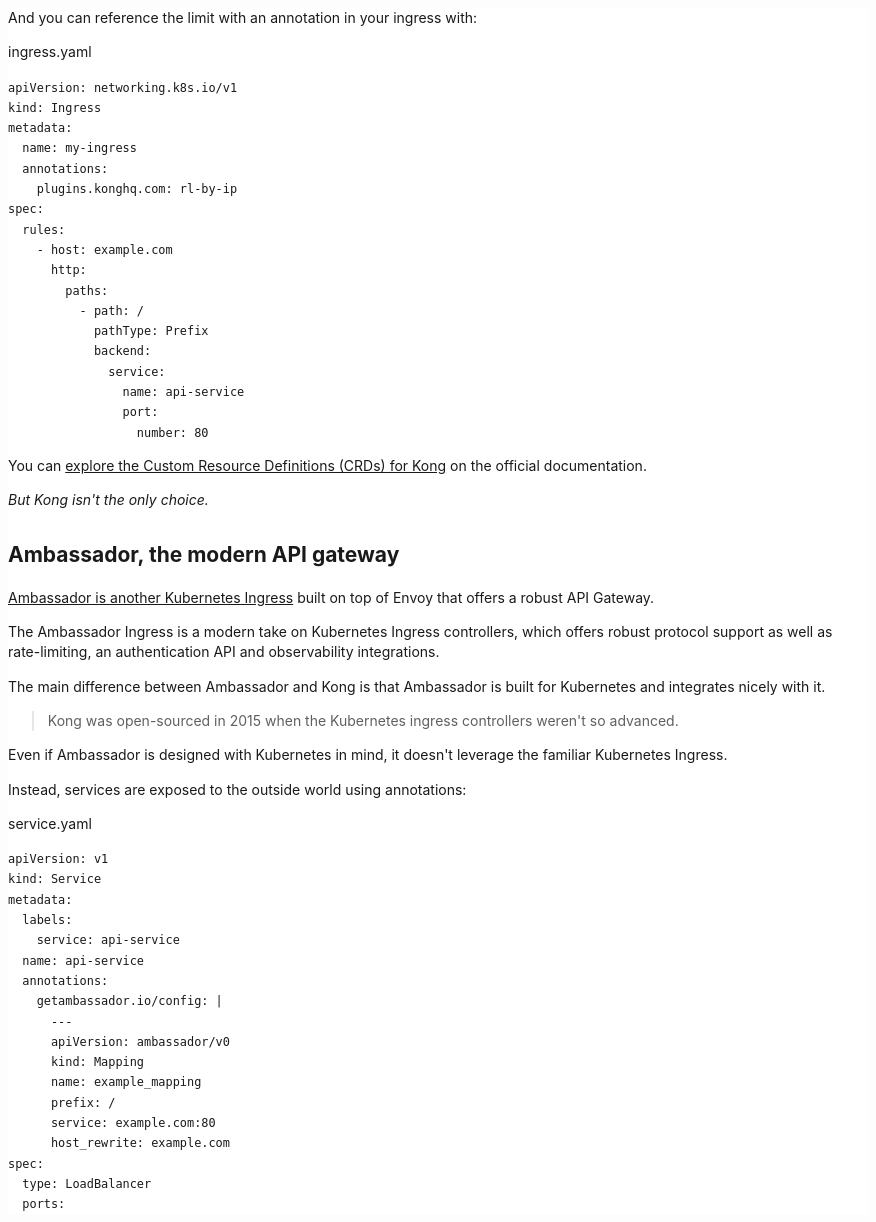 And you can reference the limit with an annotation in your ingress with:

ingress.yaml

```
apiVersion: networking.k8s.io/v1
kind: Ingress
metadata:
  name: my-ingress
  annotations:
    plugins.konghq.com: rl-by-ip
spec:
  rules:
    - host: example.com
      http:
        paths:
          - path: /
            pathType: Prefix
            backend:
              service:
                name: api-service
                port:
                  number: 80
```

You can [explore the Custom Resource Definitions (CRDs) for Kong](https://github.com/Kong/kubernetes-ingress-controller/blob/master/docs/custom-resources.md) on the official documentation.

*But Kong isn't the only choice.*

## Ambassador, the modern API gateway

[Ambassador is another Kubernetes Ingress](https://www.getambassador.io/) built on top of Envoy that offers a robust API Gateway.

The Ambassador Ingress is a modern take on Kubernetes Ingress controllers, which offers robust protocol support as well as rate-limiting, an authentication API and observability integrations.

The main difference between Ambassador and Kong is that Ambassador is built for Kubernetes and integrates nicely with it.

> Kong was open-sourced in 2015 when the Kubernetes ingress controllers weren't so advanced.

Even if Ambassador is designed with Kubernetes in mind, it doesn't leverage the familiar Kubernetes Ingress.

Instead, services are exposed to the outside world using annotations:

service.yaml

```
apiVersion: v1
kind: Service
metadata:
  labels:
    service: api-service
  name: api-service
  annotations:
    getambassador.io/config: |
      ---
      apiVersion: ambassador/v0
      kind: Mapping
      name: example_mapping
      prefix: /
      service: example.com:80
      host_rewrite: example.com
spec:
  type: LoadBalancer
  ports:
```